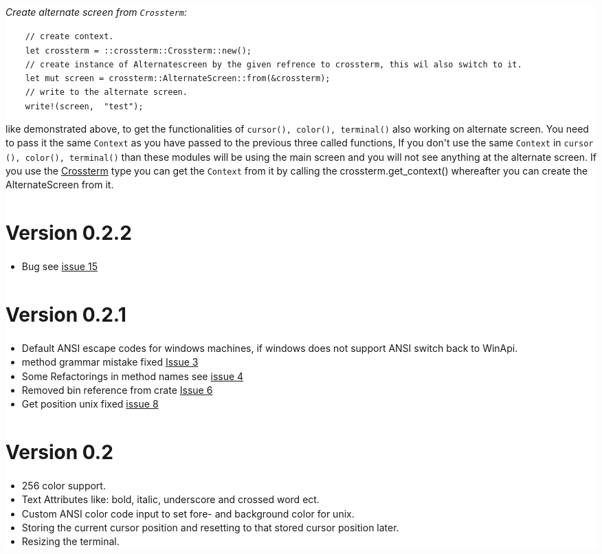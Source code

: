 _Create alternate screen from `Crossterm`:_

        // create context.
        let crossterm = ::crossterm::Crossterm::new();
        // create instance of Alternatescreen by the given refrence to crossterm, this wil also switch to it.
        let mut screen = crossterm::AlternateScreen::from(&crossterm);
        // write to the alternate screen.
        write!(screen,  "test");

like demonstrated above, to get the functionalities of `cursor(), color(), terminal()` also working on alternate screen.
You need to pass it the same `Context` as you have passed to the previous three called functions,
If you don't use the same `Context` in `cursor(), color(), terminal()` than these modules will be using the main screen and you will not see anything at the alternate screen. If you use the [Crossterm](https://github.com/crossterm-rs/crossterm/blob/master/src/shared/crossterm.rs) type you can get the `Context` from it by calling the crossterm.get_context() whereafter you can create the AlternateScreen from it.

# Version 0.2.2

- Bug see [issue 15](https://github.com/crossterm-rs/crossterm/issues/15)

# Version 0.2.1

- Default ANSI escape codes for windows machines, if windows does not support ANSI switch back to WinApi.
- method grammar mistake fixed [Issue 3](https://github.com/crossterm-rs/crossterm/issues/3)
- Some Refactorings in method names see [issue 4](https://github.com/crossterm-rs/crossterm/issues/4)
- Removed bin reference from crate [Issue 6](https://github.com/crossterm-rs/crossterm/issues/6)
- Get position unix fixed [issue 8](https://github.com/crossterm-rs/crossterm/issues/8)

# Version 0.2

- 256 color support.
- Text Attributes like: bold, italic, underscore and crossed word ect.
- Custom ANSI color code input to set fore- and background color for unix.
- Storing the current cursor position and resetting to that stored cursor position later.
- Resizing the terminal.
